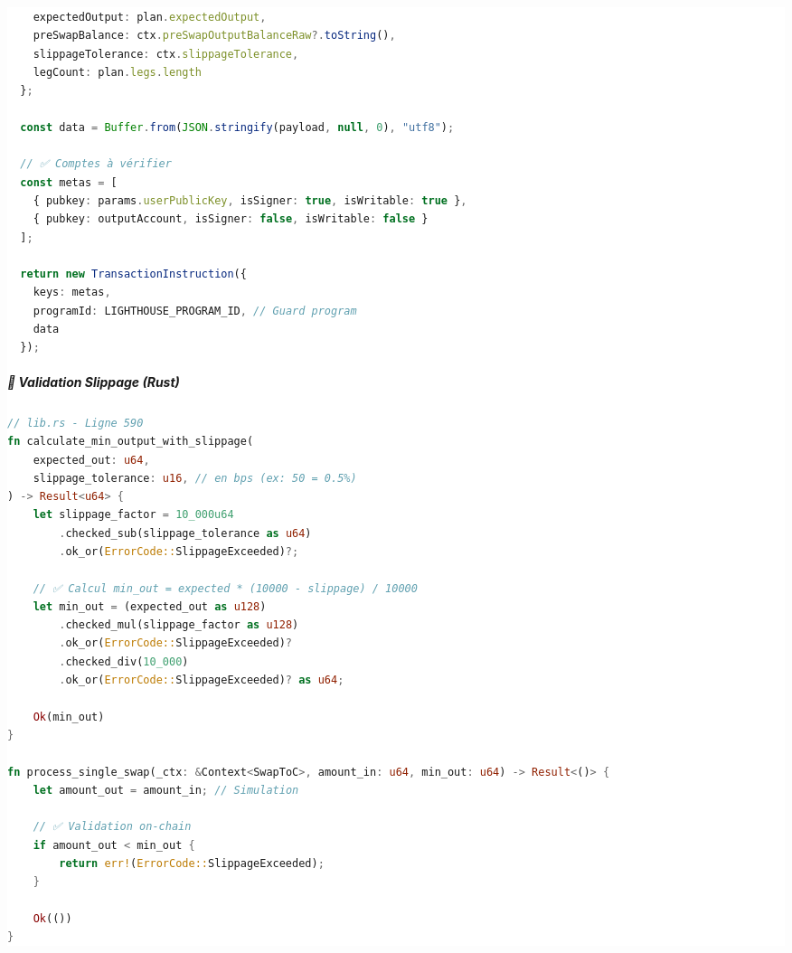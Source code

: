 ```typescript
    expectedOutput: plan.expectedOutput,
    preSwapBalance: ctx.preSwapOutputBalanceRaw?.toString(),
    slippageTolerance: ctx.slippageTolerance,
    legCount: plan.legs.length
  };
  
  const data = Buffer.from(JSON.stringify(payload, null, 0), "utf8");
  
  // ✅ Comptes à vérifier
  const metas = [
    { pubkey: params.userPublicKey, isSigner: true, isWritable: true },
    { pubkey: outputAccount, isSigner: false, isWritable: false }
  ];
  
  return new TransactionInstruction({
    keys: metas,
    programId: LIGHTHOUSE_PROGRAM_ID, // Guard program
    data
  });
```

##### 📌 Validation Slippage (Rust)
```rust
// lib.rs - Ligne 590
fn calculate_min_output_with_slippage(
    expected_out: u64,
    slippage_tolerance: u16, // en bps (ex: 50 = 0.5%)
) -> Result<u64> {
    let slippage_factor = 10_000u64
        .checked_sub(slippage_tolerance as u64)
        .ok_or(ErrorCode::SlippageExceeded)?;
    
    // ✅ Calcul min_out = expected * (10000 - slippage) / 10000
    let min_out = (expected_out as u128)
        .checked_mul(slippage_factor as u128)
        .ok_or(ErrorCode::SlippageExceeded)?
        .checked_div(10_000)
        .ok_or(ErrorCode::SlippageExceeded)? as u64;
    
    Ok(min_out)
}

fn process_single_swap(_ctx: &Context<SwapToC>, amount_in: u64, min_out: u64) -> Result<()> {
    let amount_out = amount_in; // Simulation
    
    // ✅ Validation on-chain
    if amount_out < min_out {
        return err!(ErrorCode::SlippageExceeded);
    }
    
    Ok(())
}
```
